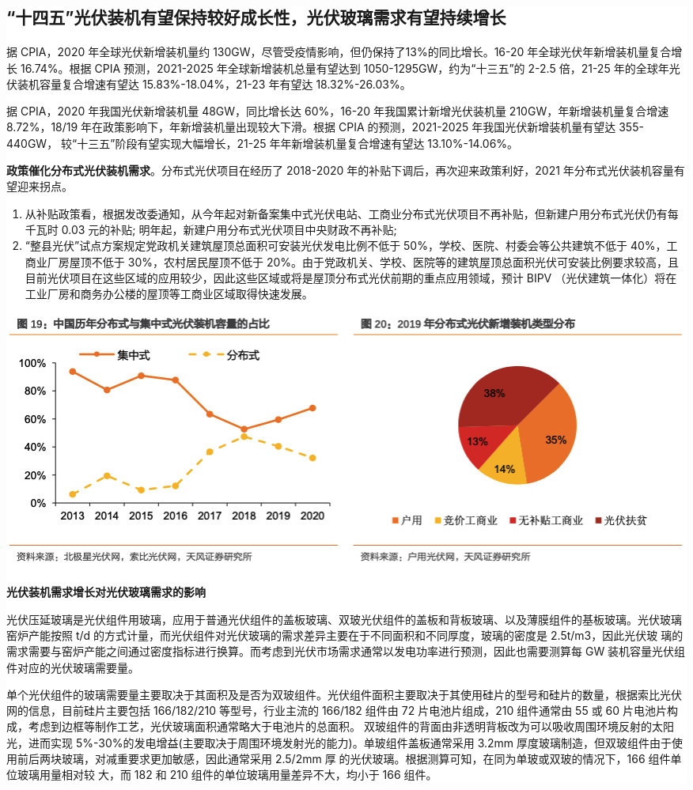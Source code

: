 ## “十四五”光伏装机有望保持较好成长性，光伏玻璃需求有望持续增长

据 CPIA，2020 年全球光伏新增装机量约 130GW，尽管受疫情影响，但仍保持了13%的同比增长。16-20 年全球光伏年新增装机量复合增长 16.74%。根据 CPIA 预测，2021-2025 年全球新增装机总量有望达到 1050-1295GW，约为“十三五”的 2-2.5 倍，21-25 年的全球年光伏装机容量复合增速有望达 15.83%-18.04%，21-23 年有望达 18.32%-26.03%。

据 CPIA，2020 年我国光伏新增装机量 48GW，同比增长达 60%，16-20 年我国累计新增光伏装机量 210GW，年新增装机量复合增速 8.72%，18/19 年在政策影响下，年新增装机量出现较大下滑。根据 CPIA 的预测，2021-2025 年我国光伏新增装机量有望达 355-440GW， 较“十三五”阶段有望实现大幅增长，21-25 年年新增装机量复合增速有望达 13.10%-14.06%。

**政策催化分布式光伏装机需求**。分布式光伏项目在经历了 2018-2020 年的补贴下调后，再次迎来政策利好，2021 年分布式光伏装机容量有望迎来拐点。

1) 从补贴政策看，根据发改委通知，从今年起对新备案集中式光伏电站、工商业分布式光伏项目不再补贴，但新建户用分布式光伏仍有每千瓦时 0.03 元的补贴; 明年起，新建户用分布式光伏项目中央财政不再补贴;
2) “整县光伏”试点方案规定党政机关建筑屋顶总面积可安装光伏发电比例不低于 50%，学校、医院、村委会等公共建筑不低于 40%，工商业厂房屋顶不低于 30%，农村居民屋顶不低于 20%。由于党政机关、学校、医院等的建筑屋顶总面积光伏可安装比例要求较高，且目前光伏项目在这些区域的应用较少，因此这些区域或将是屋顶分布式光伏前期的重点应用领域，预计 BIPV （光伏建筑一体化）将在工业厂房和商务办公楼的屋顶等工商业区域取得快速发展。

![image-20220107113923995](/img//image-20220107113923995.png)

**光伏装机需求增长对光伏玻璃需求的影响**

光伏压延玻璃是光伏组件用玻璃，应用于普通光伏组件的盖板玻璃、双玻光伏组件的盖板和背板玻璃、以及薄膜组件的基板玻璃。光伏玻璃窑炉产能按照 t/d 的方式计量，而光伏组件对光伏玻璃的需求差异主要在于不同面积和不同厚度，玻璃的密度是 2.5t/m3，因此光伏玻 璃的需求需要与窑炉产能之间通过密度指标进行换算。而考虑到光伏市场需求通常以发电功率进行预测，因此也需要测算每 GW 装机容量光伏组件对应的光伏玻璃需要量。

单个光伏组件的玻璃需要量主要取决于其面积及是否为双玻组件。光伏组件面积主要取决于其使用硅片的型号和硅片的数量，根据索比光伏网的信息，目前硅片主要包括 166/182/210 等型号，行业主流的 166/182 组件由 72 片电池片组成，210 组件通常由 55 或 60 片电池片构成，考虑到边框等制作工艺，光伏玻璃面积通常略大于电池片的总面积。 双玻组件的背面由非透明背板改为可以吸收周围环境反射的太阳光，进而实现 5%-30%的发电增益(主要取决于周围环境发射光的能力)。单玻组件盖板通常采用 3.2mm 厚度玻璃制造，但双玻组件由于使用前后两块玻璃，对减重要求更加敏感，因此通常采用 2.5/2mm 厚 的光伏玻璃。根据测算可知，在同为单玻或双玻的情况下，166 组件单位玻璃用量相对较 大，而 182 和 210 组件的单位玻璃用量差异不大，均小于 166 组件。

